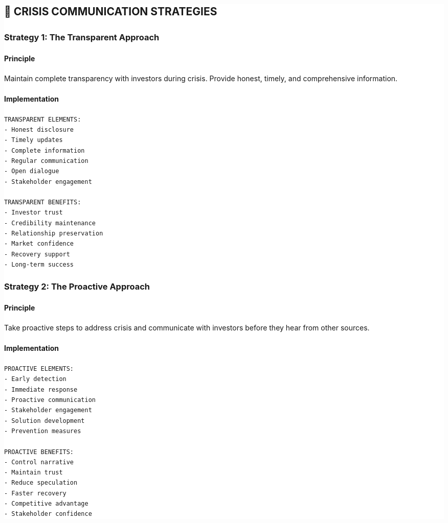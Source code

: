 
## 🎯 **CRISIS COMMUNICATION STRATEGIES**

### **Strategy 1: The Transparent Approach**

#### **Principle**
Maintain complete transparency with investors during crisis. Provide honest, timely, and comprehensive information.

#### **Implementation**
```
TRANSPARENT ELEMENTS:
- Honest disclosure
- Timely updates
- Complete information
- Regular communication
- Open dialogue
- Stakeholder engagement

TRANSPARENT BENEFITS:
- Investor trust
- Credibility maintenance
- Relationship preservation
- Market confidence
- Recovery support
- Long-term success
```

### **Strategy 2: The Proactive Approach**

#### **Principle**
Take proactive steps to address crisis and communicate with investors before they hear from other sources.

#### **Implementation**
```
PROACTIVE ELEMENTS:
- Early detection
- Immediate response
- Proactive communication
- Stakeholder engagement
- Solution development
- Prevention measures

PROACTIVE BENEFITS:
- Control narrative
- Maintain trust
- Reduce speculation
- Faster recovery
- Competitive advantage
- Stakeholder confidence
```
